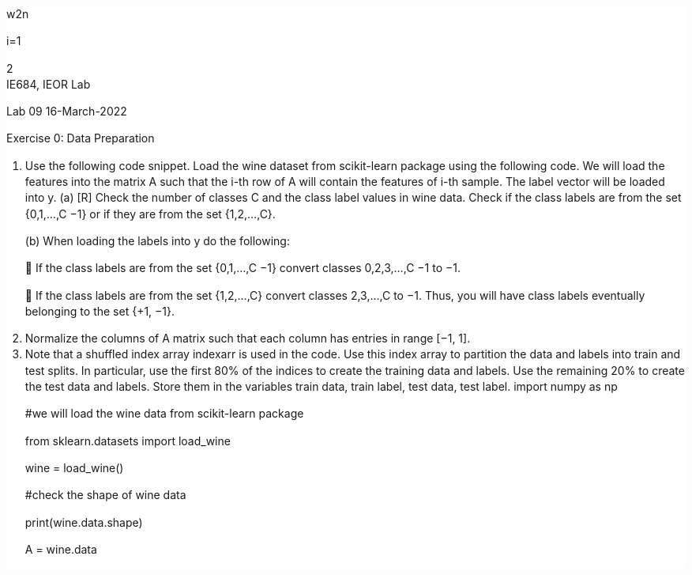 </div>
</div>
<div class="layoutArea">
<div class="column">
w2n

i=1

</div>
</div>
<div class="layoutArea">
<div class="column">
2

</div>
</div>
</div>
<div class="page" title="Page 3">
<div class="layoutArea">
<div class="column">
IE684, IEOR Lab

Lab 09 16-March-2022

Exercise 0: Data Preparation

<ol>
<li>Use the following code snippet. Load the wine dataset from scikit-learn package using the following code. We will load the features into the matrix A such that the i-th row of A will contain the features of i-th sample. The label vector will be loaded into y.
(a) [R] Check the number of classes C and the class label values in wine data. Check if the class labels are from the set {0,1,…,C −1} or if they are from the set {1,2,…,C}.

(b) When loading the labels into y do the following:

􏰁 If the class labels are from the set {0,1,…,C −1} convert classes 0,2,3,…,C −1 to −1.

􏰁 If the class labels are from the set {1,2,…,C} convert classes 2,3,…,C to −1. Thus, you will have class labels eventually belonging to the set {+1, −1}.
</li>
<li>Normalize the columns of A matrix such that each column has entries in range [−1, 1].</li>
<li>Note that a shuffled index array indexarr is used in the code. Use this index array to partition the data and labels into train and test splits. In particular, use the first 80% of the indices to create the training data and labels. Use the remaining 20% to create the test data and labels. Store them in the variables train data, train label, test data, test label.
import numpy as np

#we will load the wine data from scikit-learn package

from sklearn.datasets import load_wine

wine = load_wine()

#check the shape of wine data

print(wine.data.shape)

A = wine.data
